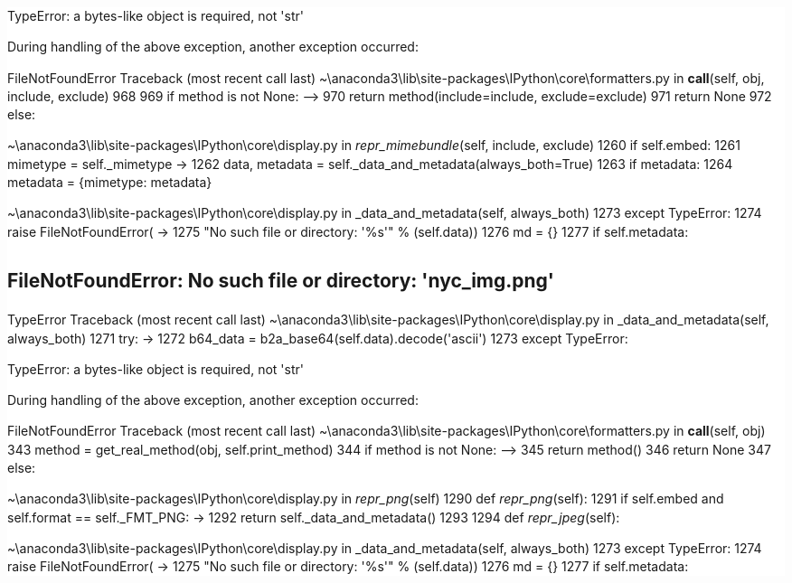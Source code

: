 TypeError: a bytes-like object is required, not 'str'

During handling of the above exception, another exception occurred:

FileNotFoundError                         Traceback (most recent call last)
~\anaconda3\lib\site-packages\IPython\core\formatters.py in __call__(self, obj, include, exclude)
    968 
    969             if method is not None:
--> 970                 return method(include=include, exclude=exclude)
    971             return None
    972         else:

~\anaconda3\lib\site-packages\IPython\core\display.py in _repr_mimebundle_(self, include, exclude)
   1260         if self.embed:
   1261             mimetype = self._mimetype
-> 1262             data, metadata = self._data_and_metadata(always_both=True)
   1263             if metadata:
   1264                 metadata = {mimetype: metadata}

~\anaconda3\lib\site-packages\IPython\core\display.py in _data_and_metadata(self, always_both)
   1273         except TypeError:
   1274             raise FileNotFoundError(
-> 1275                 "No such file or directory: '%s'" % (self.data))
   1276         md = {}
   1277         if self.metadata:

FileNotFoundError: No such file or directory: 'nyc_img.png'
---------------------------------------------------------------------------
TypeError                                 Traceback (most recent call last)
~\anaconda3\lib\site-packages\IPython\core\display.py in _data_and_metadata(self, always_both)
   1271         try:
-> 1272             b64_data = b2a_base64(self.data).decode('ascii')
   1273         except TypeError:

TypeError: a bytes-like object is required, not 'str'

During handling of the above exception, another exception occurred:

FileNotFoundError                         Traceback (most recent call last)
~\anaconda3\lib\site-packages\IPython\core\formatters.py in __call__(self, obj)
    343             method = get_real_method(obj, self.print_method)
    344             if method is not None:
--> 345                 return method()
    346             return None
    347         else:

~\anaconda3\lib\site-packages\IPython\core\display.py in _repr_png_(self)
   1290     def _repr_png_(self):
   1291         if self.embed and self.format == self._FMT_PNG:
-> 1292             return self._data_and_metadata()
   1293 
   1294     def _repr_jpeg_(self):

~\anaconda3\lib\site-packages\IPython\core\display.py in _data_and_metadata(self, always_both)
   1273         except TypeError:
   1274             raise FileNotFoundError(
-> 1275                 "No such file or directory: '%s'" % (self.data))
   1276         md = {}
   1277         if self.metadata:
